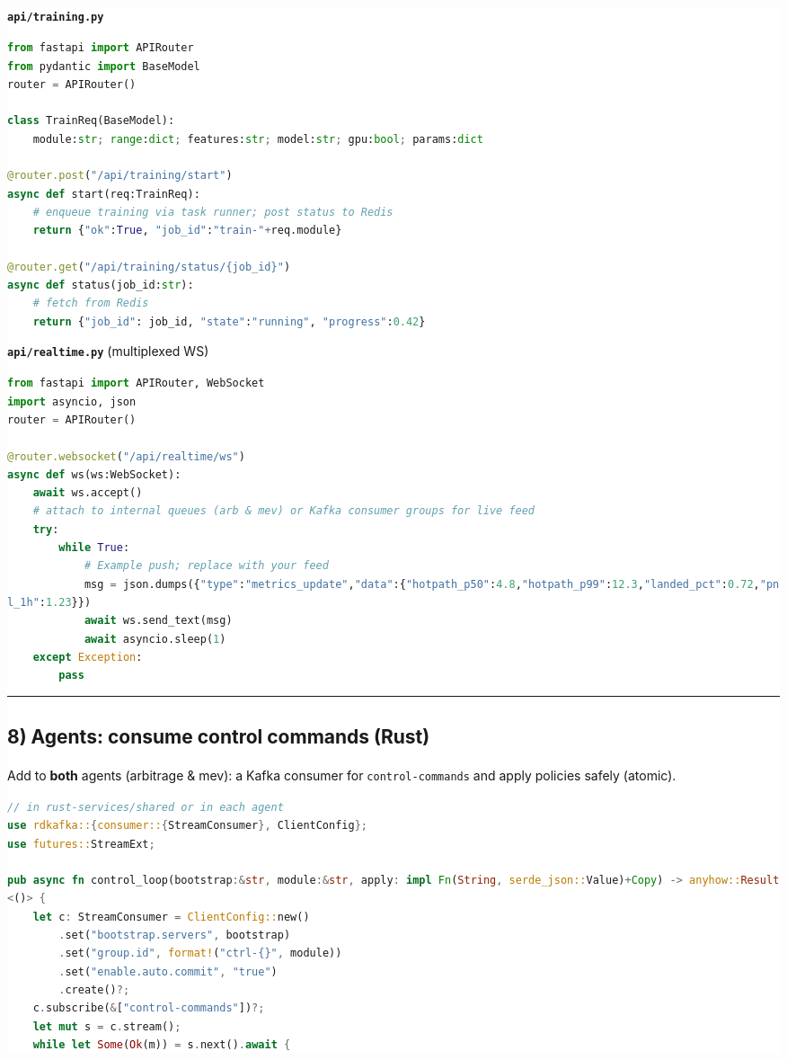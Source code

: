 **`api/training.py`**

```python
from fastapi import APIRouter
from pydantic import BaseModel
router = APIRouter()

class TrainReq(BaseModel):
    module:str; range:dict; features:str; model:str; gpu:bool; params:dict

@router.post("/api/training/start")
async def start(req:TrainReq):
    # enqueue training via task runner; post status to Redis
    return {"ok":True, "job_id":"train-"+req.module}

@router.get("/api/training/status/{job_id}")
async def status(job_id:str):
    # fetch from Redis
    return {"job_id": job_id, "state":"running", "progress":0.42}
```

**`api/realtime.py`** (multiplexed WS)

```python
from fastapi import APIRouter, WebSocket
import asyncio, json
router = APIRouter()

@router.websocket("/api/realtime/ws")
async def ws(ws:WebSocket):
    await ws.accept()
    # attach to internal queues (arb & mev) or Kafka consumer groups for live feed
    try:
        while True:
            # Example push; replace with your feed
            msg = json.dumps({"type":"metrics_update","data":{"hotpath_p50":4.8,"hotpath_p99":12.3,"landed_pct":0.72,"pnl_1h":1.23}})
            await ws.send_text(msg)
            await asyncio.sleep(1)
    except Exception:
        pass
```

---

## 8) Agents: consume control commands (Rust)

Add to **both** agents (arbitrage & mev): a Kafka consumer for `control-commands` and apply policies safely (atomic).

```rust
// in rust-services/shared or in each agent
use rdkafka::{consumer::{StreamConsumer}, ClientConfig};
use futures::StreamExt;

pub async fn control_loop(bootstrap:&str, module:&str, apply: impl Fn(String, serde_json::Value)+Copy) -> anyhow::Result<()> {
    let c: StreamConsumer = ClientConfig::new()
        .set("bootstrap.servers", bootstrap)
        .set("group.id", format!("ctrl-{}", module))
        .set("enable.auto.commit", "true")
        .create()?;
    c.subscribe(&["control-commands"])?;
    let mut s = c.stream();
    while let Some(Ok(m)) = s.next().await {
```